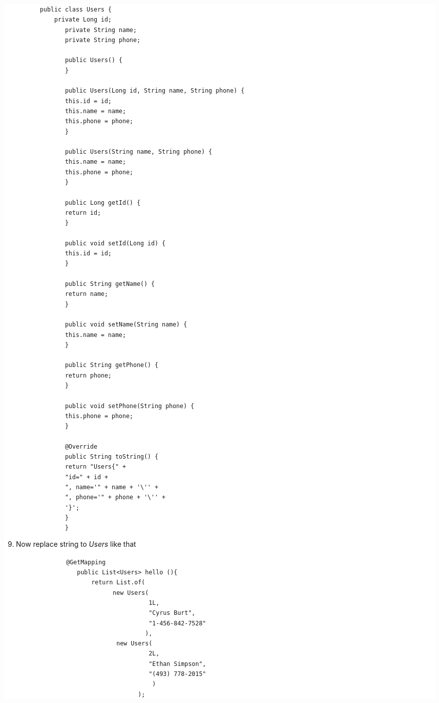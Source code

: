               public class Users {
                  private Long id;
                     private String name;
                     private String phone;

                     public Users() {
                     }

                     public Users(Long id, String name, String phone) {
                     this.id = id;
                     this.name = name;
                     this.phone = phone;
                     }

                     public Users(String name, String phone) {
                     this.name = name;
                     this.phone = phone;
                     }

                     public Long getId() {
                     return id;
                     }

                     public void setId(Long id) {
                     this.id = id;
                     }

                     public String getName() {
                     return name;
                     }

                     public void setName(String name) {
                     this.name = name;
                     }

                     public String getPhone() {
                     return phone;
                     }

                     public void setPhone(String phone) {
                     this.phone = phone;
                     }

                     @Override
                     public String toString() {
                     return "Users{" +
                     "id=" + id +
                     ", name='" + name + '\'' +
                     ", phone='" + phone + '\'' +
                     '}';
                     }
                     }

9. Now replace string to _Users_ like that

                     @GetMapping
                        public List<Users> hello (){
                            return List.of(
                                  new Users(
                                            1L,
                                            "Cyrus Burt",
                                            "1-456-842-7528"
                                           ),
                                   new Users(
                                            2L,
                                            "Ethan Simpson",
                                            "(493) 778-2015"
                                             )
                                         );